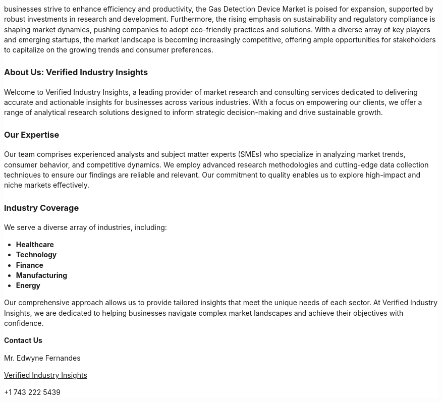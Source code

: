 businesses strive to enhance efficiency and productivity, the Gas Detection Device Market is poised for expansion, supported by robust investments in research and development. Furthermore, the rising emphasis on sustainability and regulatory compliance is shaping market dynamics, pushing companies to adopt eco-friendly practices and solutions. With a diverse array of key players and emerging startups, the market landscape is becoming increasingly competitive, offering ample opportunities for stakeholders to capitalize on the growing trends and consumer preferences.</p><h3>About Us: Verified Industry Insights</h3><p>Welcome to Verified Industry Insights, a leading provider of market research and consulting services dedicated to delivering accurate and actionable insights for businesses across various industries. With a focus on empowering our clients, we offer a range of analytical research solutions designed to inform strategic decision-making and drive sustainable growth.</p><h3>Our Expertise</h3><p>Our team comprises experienced analysts and subject matter experts (SMEs) who specialize in analyzing market trends, consumer behavior, and competitive dynamics. We employ advanced research methodologies and cutting-edge data collection techniques to ensure our findings are reliable and relevant. Our commitment to quality enables us to explore high-impact and niche markets effectively.</p><h3>Industry Coverage</h3><p>We serve a diverse array of industries, including:</p><ul><li><strong>Healthcare</strong></li><li><strong>Technology</strong></li><li><strong>Finance</strong></li><li><strong>Manufacturing</strong></li><li><strong>Energy</strong></li></ul><p>Our comprehensive approach allows us to provide tailored insights that meet the unique needs of each sector. At Verified Industry Insights, we are dedicated to helping businesses navigate complex market landscapes and achieve their objectives with confidence.</p><p><strong>Contact Us</strong></p><p>Mr. Edwyne Fernandes</p><p><a href="https://www.verifiedindustryinsights.com/">Verified Industry Insights</a></p><p>+1 743 222 5439</p>
